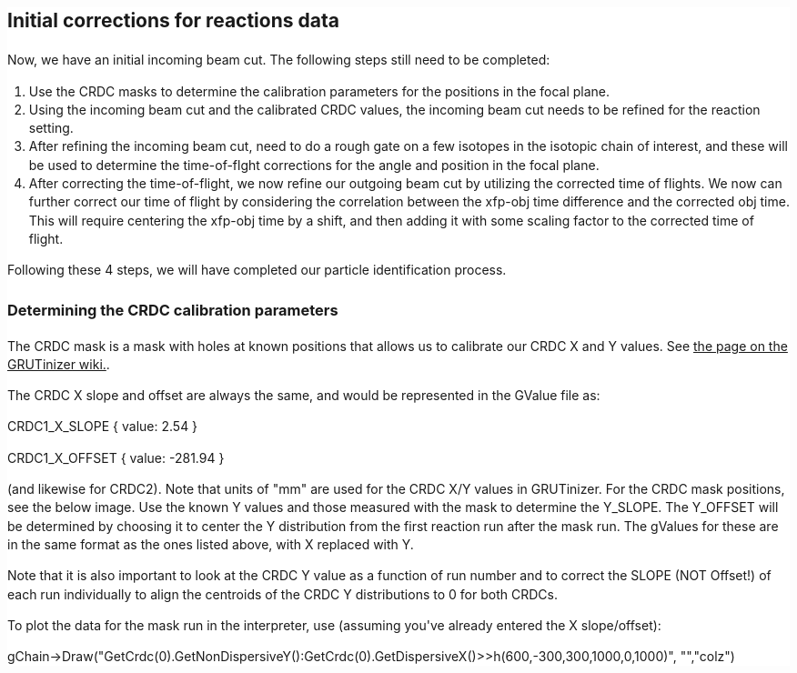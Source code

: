 ## Initial corrections for reactions data

Now, we have an initial incoming beam cut. The following steps still need to be
completed:

  1. Use the CRDC masks to determine the calibration parameters for the 
     positions in the focal plane.
  2. Using the incoming beam cut and the calibrated CRDC values, the incoming
     beam cut needs to be refined for the reaction setting.
  3. After refining the incoming beam cut, need to do a rough gate on a few
     isotopes in the isotopic chain of interest, and these will be used to
     determine the time-of-flght corrections for the angle and position in the focal plane.
  4. After correcting the time-of-flight, we now refine our outgoing beam cut
     by utilizing the corrected time of flights. We now can further correct our
     time of flight by considering the correlation between the xfp-obj time
     difference and the corrected obj time. This will require centering the
     xfp-obj time by a shift, and then adding it with some scaling factor to
     the corrected time of flight.

Following these 4 steps, we will have completed our particle identification
process.

### Determining the CRDC calibration parameters

The CRDC mask is a mask with holes at known positions that allows us to
calibrate our CRDC X and Y values. See [the page on the GRUTinizer
wiki.](https://github.com/pcbend/GRUTinizer/wiki/CRDC-Mask-Calibration).  

The CRDC X slope and offset are always the same, and would be represented in
the GValue file as: 
 
CRDC1_X_SLOPE {
  value: 2.54
}

CRDC1_X_OFFSET {
  value: -281.94
}

(and likewise for CRDC2). Note that units of "mm" are used for the CRDC X/Y
values in GRUTinizer. For the CRDC mask positions, see the below image.  Use
the known Y values and those measured with the mask to determine the Y_SLOPE.
The Y_OFFSET will be determined by choosing it to center the Y distribution 
from the first reaction run after the mask run. The gValues for these are in the
same format as the ones listed above, with X replaced with Y. 

Note that it is also important to look at the CRDC Y value as a function of run
number and to correct the SLOPE (NOT Offset!) of each run individually to align
the centroids of the CRDC Y distributions to 0 for both CRDCs.

To plot the data for the mask run in the interpreter, use (assuming you've
already entered the X slope/offset):

gChain->Draw("GetCrdc(0).GetNonDispersiveY():GetCrdc(0).GetDispersiveX()>>h(600,-300,300,1000,0,1000)", "","colz")
